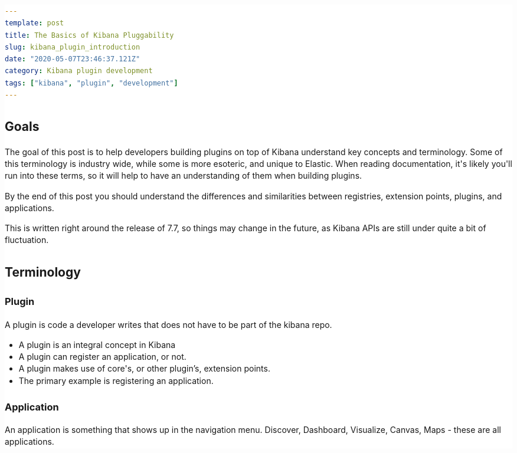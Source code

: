 ```yaml
---
template: post
title: The Basics of Kibana Pluggability
slug: kibana_plugin_introduction
date: "2020-05-07T23:46:37.121Z"
category: Kibana plugin development
tags: ["kibana", "plugin", "development"]
---
```


## Goals

The goal of this post is to help developers building plugins on top of Kibana understand key concepts and
terminology. Some of this terminology is industry wide, while some is more esoteric, and unique to Elastic.
When reading documentation, it's likely you'll run into these terms, so it will help to have an understanding
of them when building plugins.

By the end of this post you should understand the differences and similarities between registries,
extension points, plugins, and applications. 

This is written right around the release of 7.7, so things may change in the future, as Kibana APIs
are still under quite a bit of fluctuation.

## Terminology

### Plugin

A plugin is code a developer writes that does not have to be part of the kibana repo.
 - A plugin is an integral concept in Kibana
 - A plugin can register an application, or not.
 - A plugin makes use of core's, or other plugin’s, extension points.
 - The primary example is registering an application.

### Application

An application is something that shows up in the navigation menu. Discover, Dashboard, Visualize,
Canvas, Maps - these are all applications.

